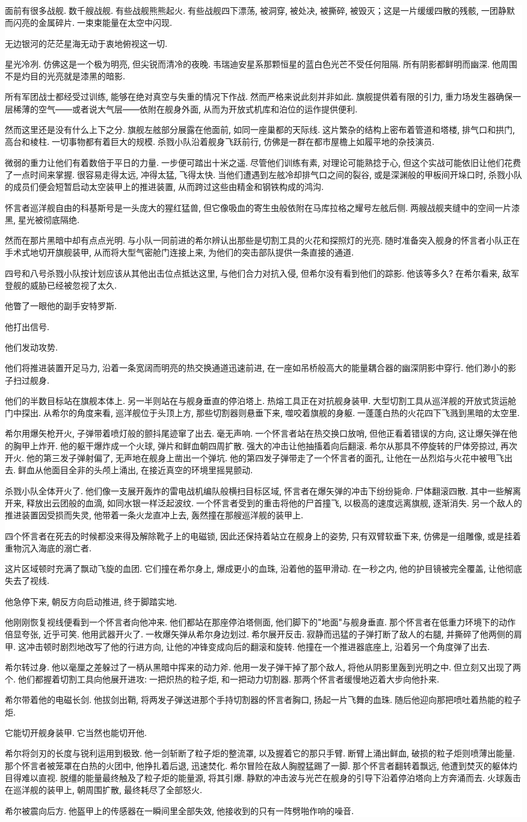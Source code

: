 面前有很多战舰. 数千艘战舰. 有些战舰熊熊起火. 有些战舰四下漂荡, 被洞穿, 被处决, 被撕碎, 被毁灭；这是一片缓缓四散的残骸, 一团静默而闪亮的金属碎片. 一束束能量在太空中闪现.

无边银河的茫茫星海无动于衷地俯视这一切.

星光冷冽. 仿佛这是一个极为明亮, 但尖锐而清冷的夜晚. 韦瑞迪安星系那颗恒星的蓝白色光芒不受任何阻隔. 所有阴影都鲜明而幽深. 他周围不是灼目的光亮就是漆黑的暗影.

所有军团战士都经受过训练, 能够在绝对真空与失重的情况下作战. 然而严格来说此刻并非如此. 旗舰提供着有限的引力, 重力场发生器确保一层稀薄的空气——或者说大气层——依附在舰身外面, 从而为开放式机库和泊位的运作提供便利.

然而这里还是没有什么上下之分. 旗舰左舷部分展露在他面前, 如同一座巢都的天际线. 这片繁杂的结构上密布着管道和塔楼, 排气口和拱门, 高台和棱柱. 一切事物都有着巨大的规模. 杀戮小队沿着舰身飞跃前行, 仿佛是一群在都市屋檐上如履平地的杂技演员.

微弱的重力让他们有着数倍于平日的力量. 一步便可踏出十米之遥. 尽管他们训练有素, 对理论可能熟捻于心, 但这个实战可能依旧让他们花费了一点时间来掌握. 很容易走得太远, 冲得太猛, 飞得太快. 当他们遭遇到左舷冷却排气口之间的裂谷, 或是深渊般的甲板间开垛口时, 杀戮小队的成员们便会短暂启动太空装甲上的推进装置, 从而跨过这些由精金和钢铁构成的鸿沟.

怀言者巡洋舰自由的科基斯号是一头庞大的猩红猛兽, 但它像吸血的寄生虫般依附在马库拉格之耀号左舷后侧. 两艘战舰夹缝中的空间一片漆黑, 星光被彻底隔绝.

然而在那片黑暗中却有点点光明. 与小队一同前进的希尔辨认出那些是切割工具的火花和探照灯的光亮. 随时准备突入舰身的怀言者小队正在手术式地切开旗舰装甲, 从而将大型气密舱门连接上来, 为他们的突击部队提供一条直接的通道.

四号和八号杀戮小队按计划应该从其他出击位点抵达这里, 与他们合力对抗入侵, 但希尔没有看到他们的踪影. 他该等多久? 在希尔看来, 敌军登舰的威胁已经被忽视了太久.

他瞥了一眼他的副手安特罗斯.

他打出信号.

他们发动攻势.

他们将推进装置开足马力, 沿着一条宽阔而明亮的热交换通道迅速前进, 在一座如吊桥般高大的能量耦合器的幽深阴影中穿行. 他们渺小的影子扫过舰身.

他们的半数目标站在旗舰本体上. 另一半则站在与舰身垂直的停泊塔上. 热熔工具正在对抗舰身装甲. 大型切割工具从巡洋舰的开放式货运舱门中探出. 从希尔的角度来看, 巡洋舰位于头顶上方, 那些切割器则悬垂下来, 噬咬着旗舰的身躯. 一蓬蓬白热的火花四下飞溅到黑暗的太空里.

希尔用爆矢枪开火, 子弹带着喷灯般的颤抖尾迹窜了出去. 毫无声响. 一个怀言者站在热交换口放哨, 但他正看着错误的方向, 这让爆矢弹在他的胸甲上炸开. 他的躯干爆炸成一个火球, 弹片和鲜血朝四周扩散. 强大的冲击让他抽搐着向后翻滚. 希尔从那具不停旋转的尸体旁掠过, 再次开火. 他的第三发子弹射偏了, 无声地在舰身上凿出一个弹坑. 他的第四发子弹带走了一个怀言者的面孔, 让他在一丛烈焰与火花中被甩飞出去. 鲜血从他面目全非的头颅上涌出, 在接近真空的环境里摇晃颤动.

杀戮小队全体开火了. 他们像一支展开轰炸的雷电战机编队般横扫目标区域, 怀言者在爆矢弹的冲击下纷纷毙命. 尸体翻滚四散. 其中一些解离开来, 释放出云团般的血滴, 如同水银一样泛起波纹. 一个怀言者受到的重击将他的尸首撞飞, 以极高的速度远离旗舰, 逐渐消失. 另一个敌人的推进装置因受损而失灵, 他带着一条火龙直冲上去, 轰然撞在那艘巡洋舰的装甲上.

四个怀言者在死去的时候都没来得及解除靴子上的电磁锁, 因此还保持着站立在舰身上的姿势, 只有双臂软垂下来, 仿佛是一组雕像, 或是挂着重物沉入海底的溺亡者.

这片区域顿时充满了飘动飞旋的血团. 它们撞在希尔身上, 爆成更小的血珠, 沿着他的盔甲滑动. 在一秒之内, 他的护目镜被完全覆盖, 让他彻底失去了视线.

他急停下来, 朝反方向启动推进, 终于脚踏实地.

他刚刚恢复视线便看到一个怀言者向他冲来. 他们都站在那座停泊塔侧面, 他们脚下的"地面"与舰身垂直. 那个怀言者在低重力环境下的动作倍显夸张, 近乎可笑. 他用武器开火了. 一枚爆矢弹从希尔身边划过. 希尔展开反击. 寂静而迅猛的子弹打断了敌人的右腿, 并撕碎了他两侧的肩甲. 这冲击顿时剧烈地改写了他的行进方向, 让他的冲锋变成向后的翻滚和旋转. 他撞在一个推进器底座上, 沿着另一个角度弹了出去.

希尔转过身. 他以毫厘之差躲过了一柄从黑暗中挥来的动力斧. 他用一发子弹干掉了那个敌人, 将他从阴影里轰到光明之中. 但立刻又出现了两个. 他们都握着切割工具向他展开进攻: 一把炽热的粒子炬, 和一把动力切割器. 那两个怀言者缓慢地迈着大步向他扑来.

希尔带着他的电磁长剑. 他拔剑出鞘, 将两发子弹送进那个手持切割器的怀言者胸口, 扬起一片飞舞的血珠. 随后他迎向那把喷吐着热能的粒子炬.

它能切开舰身装甲. 它当然也能切开他.

希尔将剑刃的长度与锐利运用到极致. 他一剑斩断了粒子炬的整流罩, 以及握着它的那只手臂. 断臂上涌出鲜血, 破损的粒子炬则喷薄出能量. 那个怀言者被笼罩在白热的火团中, 他挣扎着后退, 迅速焚化. 希尔冒险在敌人胸膛猛踢了一脚. 那个怀言者翻转着飘远, 他遭到焚灭的躯体灼目得难以直视. 脱缰的能量最终触及了粒子炬的能量源, 将其引爆. 静默的冲击波与光芒在舰身的引导下沿着停泊塔向上方奔涌而去. 火球轰击在巡洋舰的装甲上, 朝周围扩散, 最终耗尽了全部怒火.

希尔被震向后方. 他盔甲上的传感器在一瞬间里全部失效, 他接收到的只有一阵劈啪作响的噪音.
